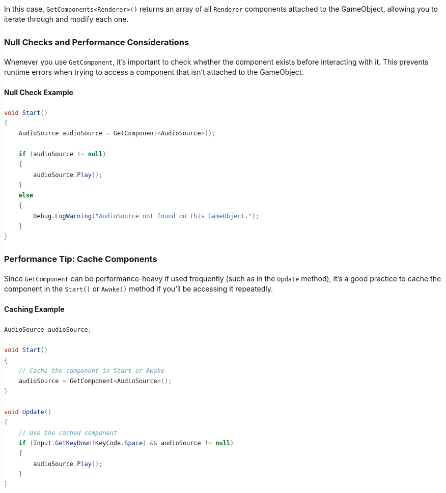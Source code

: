 In this case, `GetComponents<Renderer>()` returns an array of all `Renderer` components attached to the GameObject, allowing you to iterate through and modify each one.

### Null Checks and Performance Considerations

Whenever you use `GetComponent`, it’s important to check whether the component exists before interacting with it. This prevents runtime errors when trying to access a component that isn’t attached to the GameObject.

#### Null Check Example

```csharp
void Start()
{
    AudioSource audioSource = GetComponent<AudioSource>();

    if (audioSource != null)
    {
        audioSource.Play();
    }
    else
    {
        Debug.LogWarning("AudioSource not found on this GameObject.");
    }
}
```

### Performance Tip: Cache Components

Since `GetComponent` can be performance-heavy if used frequently (such as in the `Update` method), it’s a good practice to cache the component in the `Start()` or `Awake()` method if you’ll be accessing it repeatedly.

#### Caching Example

```csharp
AudioSource audioSource;

void Start()
{
    // Cache the component in Start or Awake
    audioSource = GetComponent<AudioSource>();
}

void Update()
{
    // Use the cached component
    if (Input.GetKeyDown(KeyCode.Space) && audioSource != null)
    {
        audioSource.Play();
    }
}
```
